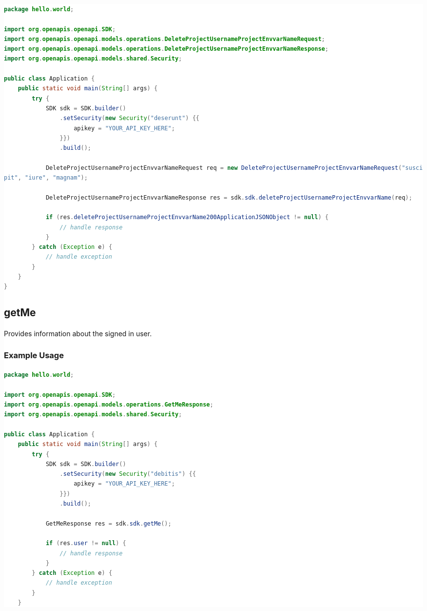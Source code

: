 ```java
package hello.world;

import org.openapis.openapi.SDK;
import org.openapis.openapi.models.operations.DeleteProjectUsernameProjectEnvvarNameRequest;
import org.openapis.openapi.models.operations.DeleteProjectUsernameProjectEnvvarNameResponse;
import org.openapis.openapi.models.shared.Security;

public class Application {
    public static void main(String[] args) {
        try {
            SDK sdk = SDK.builder()
                .setSecurity(new Security("deserunt") {{
                    apikey = "YOUR_API_KEY_HERE";
                }})
                .build();

            DeleteProjectUsernameProjectEnvvarNameRequest req = new DeleteProjectUsernameProjectEnvvarNameRequest("suscipit", "iure", "magnam");            

            DeleteProjectUsernameProjectEnvvarNameResponse res = sdk.sdk.deleteProjectUsernameProjectEnvvarName(req);

            if (res.deleteProjectUsernameProjectEnvvarName200ApplicationJSONObject != null) {
                // handle response
            }
        } catch (Exception e) {
            // handle exception
        }
    }
}
```

## getMe

Provides information about the signed in user.


### Example Usage

```java
package hello.world;

import org.openapis.openapi.SDK;
import org.openapis.openapi.models.operations.GetMeResponse;
import org.openapis.openapi.models.shared.Security;

public class Application {
    public static void main(String[] args) {
        try {
            SDK sdk = SDK.builder()
                .setSecurity(new Security("debitis") {{
                    apikey = "YOUR_API_KEY_HERE";
                }})
                .build();

            GetMeResponse res = sdk.sdk.getMe();

            if (res.user != null) {
                // handle response
            }
        } catch (Exception e) {
            // handle exception
        }
    }
```